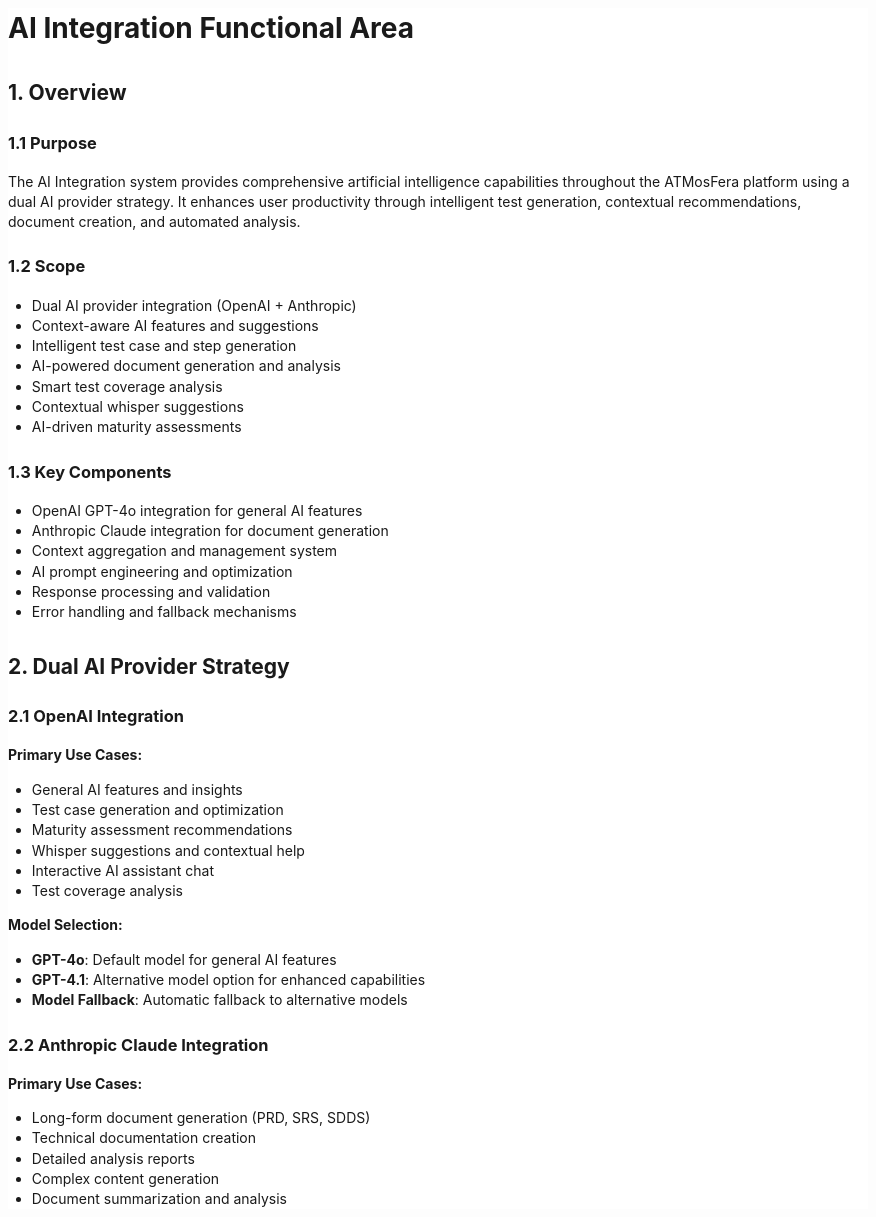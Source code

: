 # AI Integration Functional Area

## 1. Overview

### 1.1 Purpose
The AI Integration system provides comprehensive artificial intelligence capabilities throughout the ATMosFera platform using a dual AI provider strategy. It enhances user productivity through intelligent test generation, contextual recommendations, document creation, and automated analysis.

### 1.2 Scope
- Dual AI provider integration (OpenAI + Anthropic)
- Context-aware AI features and suggestions
- Intelligent test case and step generation
- AI-powered document generation and analysis
- Smart test coverage analysis
- Contextual whisper suggestions
- AI-driven maturity assessments

### 1.3 Key Components
- OpenAI GPT-4o integration for general AI features
- Anthropic Claude integration for document generation
- Context aggregation and management system
- AI prompt engineering and optimization
- Response processing and validation
- Error handling and fallback mechanisms

## 2. Dual AI Provider Strategy

### 2.1 OpenAI Integration
**Primary Use Cases:**
- General AI features and insights
- Test case generation and optimization
- Maturity assessment recommendations
- Whisper suggestions and contextual help
- Interactive AI assistant chat
- Test coverage analysis

**Model Selection:**
- **GPT-4o**: Default model for general AI features
- **GPT-4.1**: Alternative model option for enhanced capabilities
- **Model Fallback**: Automatic fallback to alternative models

### 2.2 Anthropic Claude Integration
**Primary Use Cases:**
- Long-form document generation (PRD, SRS, SDDS)
- Technical documentation creation
- Detailed analysis reports
- Complex content generation
- Document summarization and analysis
